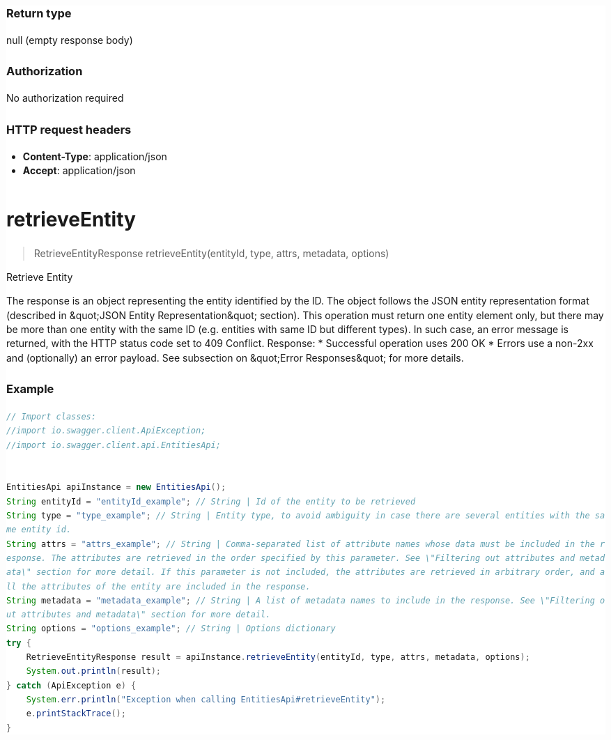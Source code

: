 ### Return type

null (empty response body)

### Authorization

No authorization required

### HTTP request headers

 - **Content-Type**: application/json
 - **Accept**: application/json

<a name="retrieveEntity"></a>
# **retrieveEntity**
> RetrieveEntityResponse retrieveEntity(entityId, type, attrs, metadata, options)

Retrieve Entity

The response is an object representing the entity identified by the ID. The object follows the JSON entity representation format (described in \&quot;JSON Entity Representation\&quot; section). This operation must return one entity element only, but there may be more than one entity with the same ID (e.g. entities with same ID but different types). In such case, an error message is returned, with the HTTP status code set to 409 Conflict. Response: * Successful operation uses 200 OK * Errors use a non-2xx and (optionally) an error payload. See subsection on \&quot;Error Responses\&quot; for more details.

### Example
```java
// Import classes:
//import io.swagger.client.ApiException;
//import io.swagger.client.api.EntitiesApi;


EntitiesApi apiInstance = new EntitiesApi();
String entityId = "entityId_example"; // String | Id of the entity to be retrieved
String type = "type_example"; // String | Entity type, to avoid ambiguity in case there are several entities with the same entity id.
String attrs = "attrs_example"; // String | Comma-separated list of attribute names whose data must be included in the response. The attributes are retrieved in the order specified by this parameter. See \"Filtering out attributes and metadata\" section for more detail. If this parameter is not included, the attributes are retrieved in arbitrary order, and all the attributes of the entity are included in the response.
String metadata = "metadata_example"; // String | A list of metadata names to include in the response. See \"Filtering out attributes and metadata\" section for more detail.
String options = "options_example"; // String | Options dictionary
try {
    RetrieveEntityResponse result = apiInstance.retrieveEntity(entityId, type, attrs, metadata, options);
    System.out.println(result);
} catch (ApiException e) {
    System.err.println("Exception when calling EntitiesApi#retrieveEntity");
    e.printStackTrace();
}
```
